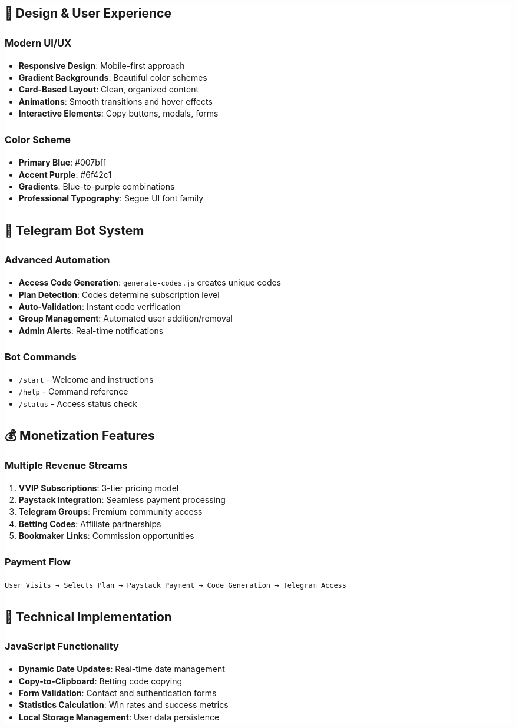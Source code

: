 ## 🎨 **Design & User Experience**

### **Modern UI/UX**
- **Responsive Design**: Mobile-first approach
- **Gradient Backgrounds**: Beautiful color schemes
- **Card-Based Layout**: Clean, organized content
- **Animations**: Smooth transitions and hover effects
- **Interactive Elements**: Copy buttons, modals, forms

### **Color Scheme**
- **Primary Blue**: #007bff
- **Accent Purple**: #6f42c1
- **Gradients**: Blue-to-purple combinations
- **Professional Typography**: Segoe UI font family

## 🤖 **Telegram Bot System**

### **Advanced Automation**
- **Access Code Generation**: `generate-codes.js` creates unique codes
- **Plan Detection**: Codes determine subscription level
- **Auto-Validation**: Instant code verification
- **Group Management**: Automated user addition/removal
- **Admin Alerts**: Real-time notifications

### **Bot Commands**
- `/start` - Welcome and instructions
- `/help` - Command reference
- `/status` - Access status check

## 💰 **Monetization Features**

### **Multiple Revenue Streams**
1. **VVIP Subscriptions**: 3-tier pricing model
2. **Paystack Integration**: Seamless payment processing
3. **Telegram Groups**: Premium community access
4. **Betting Codes**: Affiliate partnerships
5. **Bookmaker Links**: Commission opportunities

### **Payment Flow**
```
User Visits → Selects Plan → Paystack Payment → Code Generation → Telegram Access
```

## 🔧 **Technical Implementation**

### **JavaScript Functionality**
- **Dynamic Date Updates**: Real-time date management
- **Copy-to-Clipboard**: Betting code copying
- **Form Validation**: Contact and authentication forms
- **Statistics Calculation**: Win rates and success metrics
- **Local Storage Management**: User data persistence
